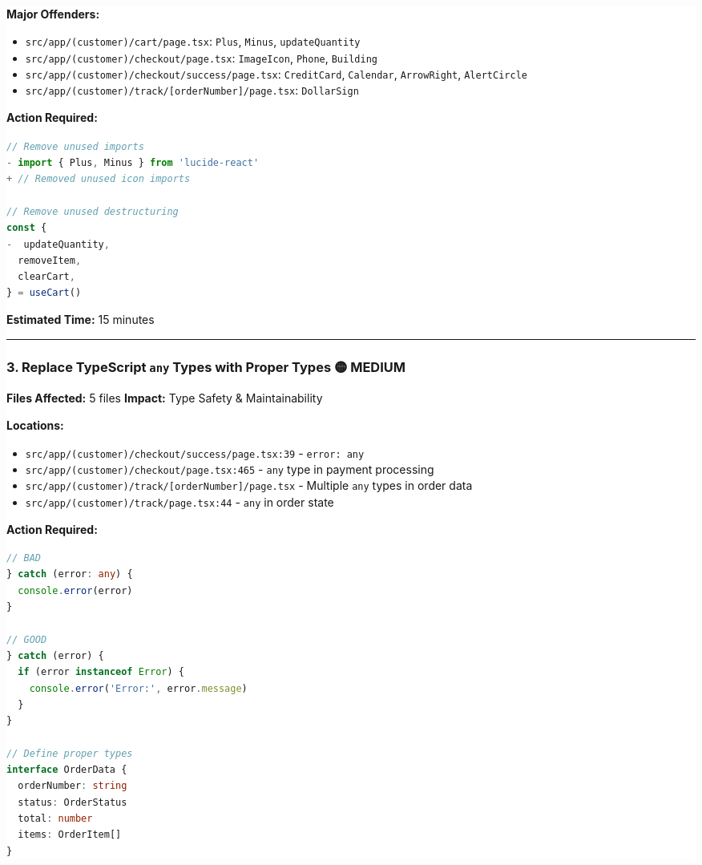 **Major Offenders:**
- `src/app/(customer)/cart/page.tsx`: `Plus`, `Minus`, `updateQuantity`
- `src/app/(customer)/checkout/page.tsx`: `ImageIcon`, `Phone`, `Building`
- `src/app/(customer)/checkout/success/page.tsx`: `CreditCard`, `Calendar`, `ArrowRight`, `AlertCircle`
- `src/app/(customer)/track/[orderNumber]/page.tsx`: `DollarSign`

**Action Required:**
```typescript
// Remove unused imports
- import { Plus, Minus } from 'lucide-react'
+ // Removed unused icon imports

// Remove unused destructuring
const {
-  updateQuantity,
  removeItem,
  clearCart,
} = useCart()
```

**Estimated Time:** 15 minutes

---

### 3. **Replace TypeScript `any` Types with Proper Types** 🟡 MEDIUM
**Files Affected:** 5 files
**Impact:** Type Safety & Maintainability

**Locations:**
- `src/app/(customer)/checkout/success/page.tsx:39` - `error: any`
- `src/app/(customer)/checkout/page.tsx:465` - `any` type in payment processing
- `src/app/(customer)/track/[orderNumber]/page.tsx` - Multiple `any` types in order data
- `src/app/(customer)/track/page.tsx:44` - `any` in order state

**Action Required:**
```typescript
// BAD
} catch (error: any) {
  console.error(error)
}

// GOOD
} catch (error) {
  if (error instanceof Error) {
    console.error('Error:', error.message)
  }
}

// Define proper types
interface OrderData {
  orderNumber: string
  status: OrderStatus
  total: number
  items: OrderItem[]
}
```
